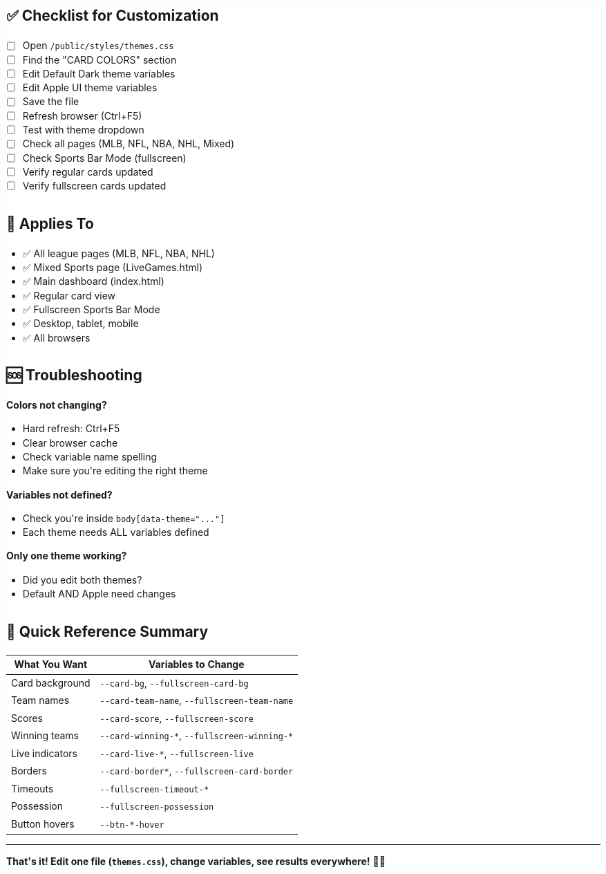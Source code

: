 ## ✅ Checklist for Customization

- [ ] Open `/public/styles/themes.css`
- [ ] Find the "CARD COLORS" section
- [ ] Edit Default Dark theme variables
- [ ] Edit Apple UI theme variables  
- [ ] Save the file
- [ ] Refresh browser (Ctrl+F5)
- [ ] Test with theme dropdown
- [ ] Check all pages (MLB, NFL, NBA, NHL, Mixed)
- [ ] Check Sports Bar Mode (fullscreen)
- [ ] Verify regular cards updated
- [ ] Verify fullscreen cards updated

## 📱 Applies To

- ✅ All league pages (MLB, NFL, NBA, NHL)
- ✅ Mixed Sports page (LiveGames.html)
- ✅ Main dashboard (index.html)
- ✅ Regular card view
- ✅ Fullscreen Sports Bar Mode
- ✅ Desktop, tablet, mobile
- ✅ All browsers

## 🆘 Troubleshooting

**Colors not changing?**
- Hard refresh: Ctrl+F5
- Clear browser cache
- Check variable name spelling
- Make sure you're editing the right theme

**Variables not defined?**
- Check you're inside `body[data-theme="..."]`
- Each theme needs ALL variables defined

**Only one theme working?**
- Did you edit both themes?
- Default AND Apple need changes

## 🎯 Quick Reference Summary

| What You Want | Variables to Change |
|---------------|-------------------|
| Card background | `--card-bg`, `--fullscreen-card-bg` |
| Team names | `--card-team-name`, `--fullscreen-team-name` |
| Scores | `--card-score`, `--fullscreen-score` |
| Winning teams | `--card-winning-*`, `--fullscreen-winning-*` |
| Live indicators | `--card-live-*`, `--fullscreen-live` |
| Borders | `--card-border*`, `--fullscreen-card-border` |
| Timeouts | `--fullscreen-timeout-*` |
| Possession | `--fullscreen-possession` |
| Button hovers | `--btn-*-hover` |

---

**That's it! Edit one file (`themes.css`), change variables, see results everywhere!** 🎨✨
